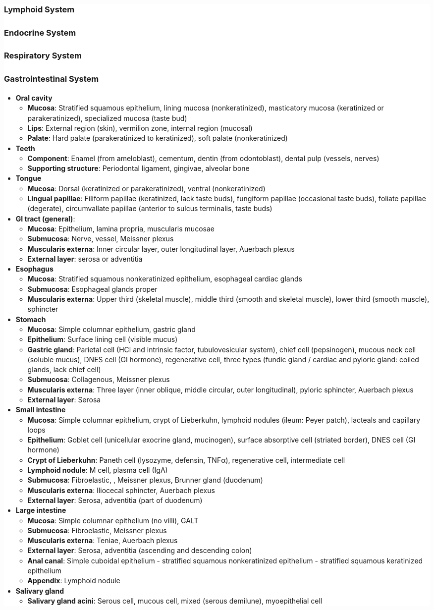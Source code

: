 ### Lymphoid System

### Endocrine System

### Respiratory System

### Gastrointestinal System

* **Oral cavity**
  * **Mucosa**: Stratified squamous epithelium, lining mucosa (nonkeratinized), masticatory mucosa (keratinized or parakeratinized), specialized mucosa (taste bud)
  * **Lips**: External region (skin), vermilion zone, internal region (mucosal)
  * **Palate**: Hard palate (parakeratinized to keratinized), soft palate (nonkeratinized)
* **Teeth**
  * **Component**: Enamel (from ameloblast), cementum, dentin (from odontoblast), dental pulp (vessels, nerves)
  * **Supporting structure**: Periodontal ligament, gingivae, alveolar bone
* **Tongue**
  * **Mucosa**: Dorsal (keratinized or parakeratinized), ventral (nonkeratinized)
  * **Lingual papillae**: Filiform papillae (keratinized, lack taste buds), fungiform papillae (occasional taste buds), foliate papillae (degerate), circumvallate papillae (anterior to sulcus terminalis, taste buds)
* **GI tract (general)**:
  * **Mucosa**: Epithelium, lamina propria, muscularis mucosae
  * **Submucosa**: Nerve, vessel, Meissner plexus
  * **Muscularis externa**:  Inner circular layer, outer longitudinal layer, Auerbach plexus
  * **External layer**: serosa or adventitia
* **Esophagus**
  * **Mucosa**: Stratified squamous nonkeratinized epithelium, esophageal cardiac glands
  * **Submucosa**: Esophageal glands proper
  * **Muscularis externa**: Upper third (skeletal muscle), middle third (smooth and skeletal muscle), lower third (smooth muscle), sphincter
* **Stomach**
  * **Mucosa**: Simple columnar epithelium, gastric gland
  * **Epithelium**: Surface lining cell (visible mucus)
  * **Gastric gland**: Parietal cell (HCl and intrinsic factor, tubulovesicular system), chief cell (pepsinogen), mucous neck cell (soluble mucus), DNES cell (GI hormone), regenerative cell, three types (fundic gland / cardiac and pyloric gland: coiled glands, lack chief cell) 
  * **Submucosa**: Collagenous, Meissner plexus
  * **Muscularis externa**: Three layer (inner oblique, middle circular, outer longitudinal), pyloric sphincter, Auerbach plexus
  * **External layer**: Serosa
* **Small intestine**
  * **Mucosa**: Simple columnar epithelium, crypt of Lieberkuhn, lymphoid nodules (ileum: Peyer patch), lacteals and capillary loops
  * **Epithelium**: Goblet cell (unicellular exocrine gland, mucinogen), surface absorptive cell (striated border), DNES cell (GI hormone)
  * **Crypt of Lieberkuhn**: Paneth cell (lysozyme, defensin, TNFα), regenerative cell, intermediate cell
  * **Lymphoid nodule**: M cell, plasma cell (IgA)
  * **Submucosa**: Fibroelastic, , Meissner plexus, Brunner gland (duodenum)
  * **Muscularis externa**: Iliocecal sphincter, Auerbach plexus
  * **External layer**: Serosa, adventitia (part of duodenum)
* **Large intestine**
  * **Mucosa**: Simple columnar epithelium (no villi), GALT
  * **Submucosa**: Fibroelastic, Meissner plexus
  * **Muscularis externa**: Teniae, Auerbach plexus
  * **External layer**: Serosa, adventitia (ascending and descending colon)
  * **Anal canal**: Simple cuboidal epithelium - stratified squamous nonkeratinized epithelium - stratified squamous keratinized epithelium
  * **Appendix**: Lymphoid nodule
* **Salivary gland**
  * **Salivary gland acini**: Serous cell, mucous cell, mixed (serous demilune), myoepithelial cell